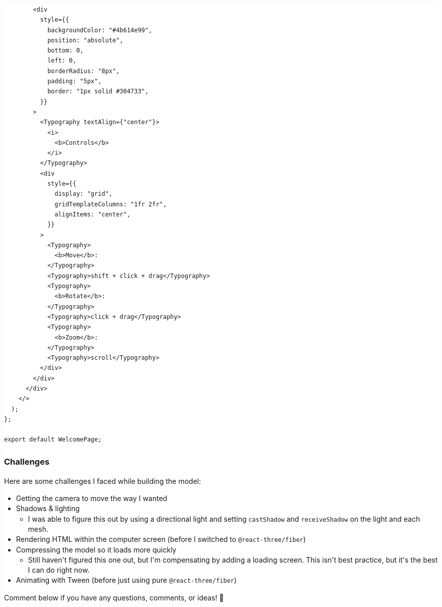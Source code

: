 ```tsx
        <div
          style={{
            backgroundColor: "#4b614e99",
            position: "absolute",
            bottom: 0,
            left: 0,
            borderRadius: "8px",
            padding: "5px",
            border: "1px solid #304733",
          }}
        >
          <Typography textAlign={"center"}>
            <i>
              <b>Controls</b>
            </i>
          </Typography>
          <div
            style={{
              display: "grid",
              gridTemplateColumns: "1fr 2fr",
              alignItems: "center",
            }}
          >
            <Typography>
              <b>Move</b>:
            </Typography>
            <Typography>shift + click + drag</Typography>
            <Typography>
              <b>Rotate</b>:
            </Typography>
            <Typography>click + drag</Typography>
            <Typography>
              <b>Zoom</b>:
            </Typography>
            <Typography>scroll</Typography>
          </div>
        </div>
      </div>
    </>
  );
};

export default WelcomePage;
```

### Challenges

Here are some challenges I faced while building the model:
- Getting the camera to move the way I wanted
- Shadows & lighting
  - I was able to figure this out by using a directional light and setting `castShadow` and `receiveShadow` on the light and each mesh.
- Rendering HTML within the computer screen (before I switched to `@react-three/fiber`)
- Compressing the model so it loads more quickly
  - Still haven't figured this one out, but I'm compensating by adding a loading screen. This isn't best practice, but it's the best I can do right now.
- Animating with Tween (before just using pure `@react-three/fiber`)

Comment below if you have any questions, comments, or ideas! 🌸
